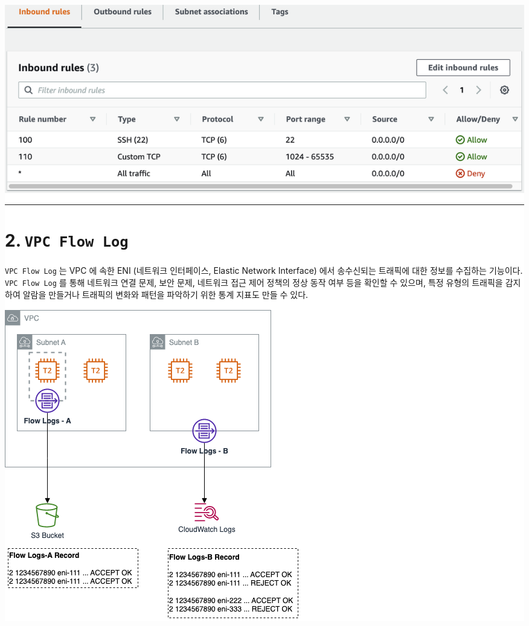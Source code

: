 ![Network ACL 규칙 리스트](/assets/img/dev/2023/0129/security_20.png)

---

# 2. `VPC Flow Log`

`VPC Flow Log` 는 VPC 에 속한 ENI (네트워크 인터페이스, Elastic Network Interface) 에서 송수신되는 트래픽에 대한 정보를 수집하는 기능이다.  
`VPC Flow Log` 를 통해 네트워크 연결 문제, 보안 문제, 네트워크 접근 제어 정책의 정상 동작 여부 등을 확인할 수 있으며,
특정 유형의 트래픽을 감지하여 알람을 만들거나 트래픽의 변화와 패턴을 파악하기 위한 통계 지표도 만들 수 있다.

![VPC Flow Log 도식화](/assets/img/dev/2023/0129/security_1.png)
